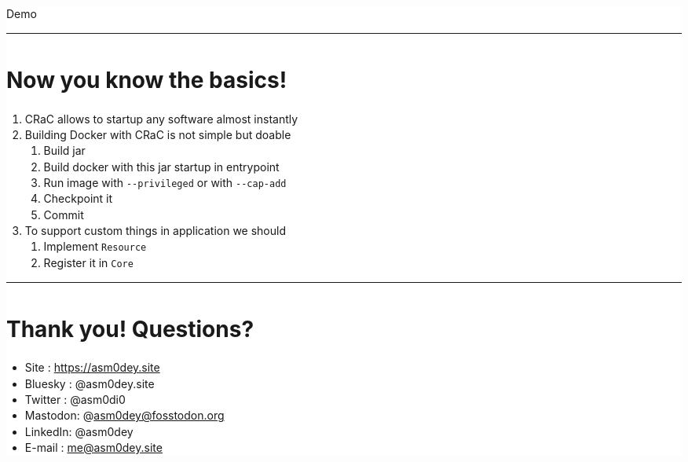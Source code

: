 Demo

---

# Now you know the basics!

1. CRaC allows to startup any software almost instantly
2. Building Docker with CRaC is not simple but doable
   1. Build jar
   2. Build docker with this jar startup in entrypoint
   3. Run image with `--privileged` or with `--cap-add`
   4. Checkpoint it
   5. Commit
3. To support custom things in application we should
   1. Implement `Resource`
   2. Register it in `Core`

---

# Thank you! Questions?

- Site    : https://asm0dey.site
- Bluesky : @asm0dey.site
- Twitter : @asm0di0
- Mastodon: @asm0dey@fosstodon.org
- LinkedIn: @asm0dey
- E-mail  : me@asm0dey.site
